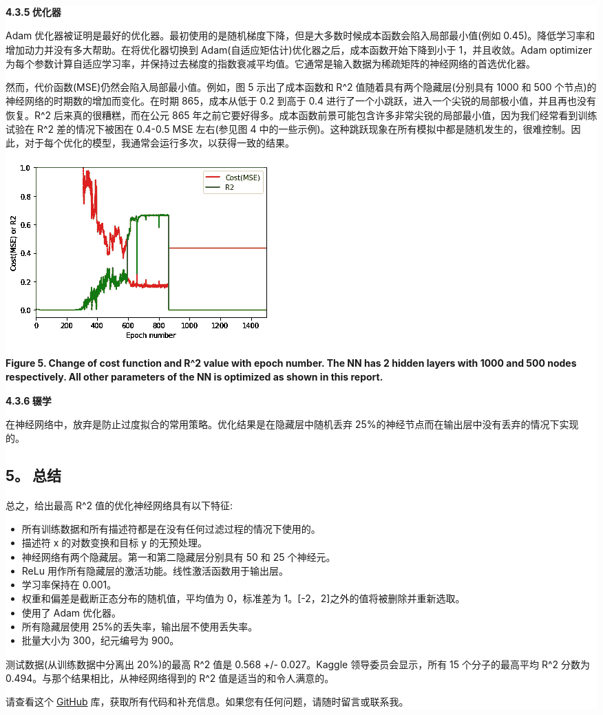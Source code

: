 **4.3.5 优化器**

Adam 优化器被证明是最好的优化器。最初使用的是随机梯度下降，但是大多数时候成本函数会陷入局部最小值(例如 0.45)。降低学习率和增加动力并没有多大帮助。在将优化器切换到 Adam(自适应矩估计)优化器之后，成本函数开始下降到小于 1，并且收敛。Adam optimizer 为每个参数计算自适应学习率，并保持过去梯度的指数衰减平均值。它通常是输入数据为稀疏矩阵的神经网络的首选优化器。

然而，代价函数(MSE)仍然会陷入局部最小值。例如，图 5 示出了成本函数和 R^2 值随着具有两个隐藏层(分别具有 1000 和 500 个节点)的神经网络的时期数的增加而变化。在时期 865，成本从低于 0.2 到高于 0.4 进行了一个小跳跃，进入一个尖锐的局部极小值，并且再也没有恢复。R^2 后来真的很糟糕，而在公元 865 年之前它要好得多。成本函数前景可能包含许多非常尖锐的局部最小值，因为我们经常看到训练试验在 R^2 差的情况下被困在 0.4-0.5 MSE 左右(参见图 4 中的一些示例)。这种跳跃现象在所有模拟中都是随机发生的，很难控制。因此，对于每个优化的模型，我通常会运行多次，以获得一致的结果。

![](img/4e46af2cb19e65f20aa6c3f736c260fe.png)

**Figure 5\. Change of cost function and R^2 value with epoch number. The NN has 2 hidden layers with 1000 and 500 nodes respectively. All other parameters of the NN is optimized as shown in this report.**

**4.3.6 辍学**

在神经网络中，放弃是防止过度拟合的常用策略。优化结果是在隐藏层中随机丢弃 25%的神经节点而在输出层中没有丢弃的情况下实现的。

## **5。** **总结**

总之，给出最高 R^2 值的优化神经网络具有以下特征:

*   所有训练数据和所有描述符都是在没有任何过滤过程的情况下使用的。
*   描述符 x 的对数变换和目标 y 的无预处理。
*   神经网络有两个隐藏层。第一和第二隐藏层分别具有 50 和 25 个神经元。
*   ReLu 用作所有隐藏层的激活功能。线性激活函数用于输出层。
*   学习率保持在 0.001。
*   权重和偏差是截断正态分布的随机值，平均值为 0，标准差为 1。[-2，2]之外的值将被删除并重新选取。
*   使用了 Adam 优化器。
*   所有隐藏层使用 25%的丢失率，输出层不使用丢失率。
*   批量大小为 300，纪元编号为 900。

测试数据(从训练数据中分离出 20%)的最高 R^2 值是 0.568 +/- 0.027。Kaggle 领导委员会显示，所有 15 个分子的最高平均 R^2 分数为 0.494。与那个结果相比，从神经网络得到的 R^2 值是适当的和令人满意的。

请查看这个 [GitHub](https://github.com/CathyQian/Predicting-Merck-Molecular-Activity) 库，获取所有代码和补充信息。如果您有任何问题，请随时留言或联系我。